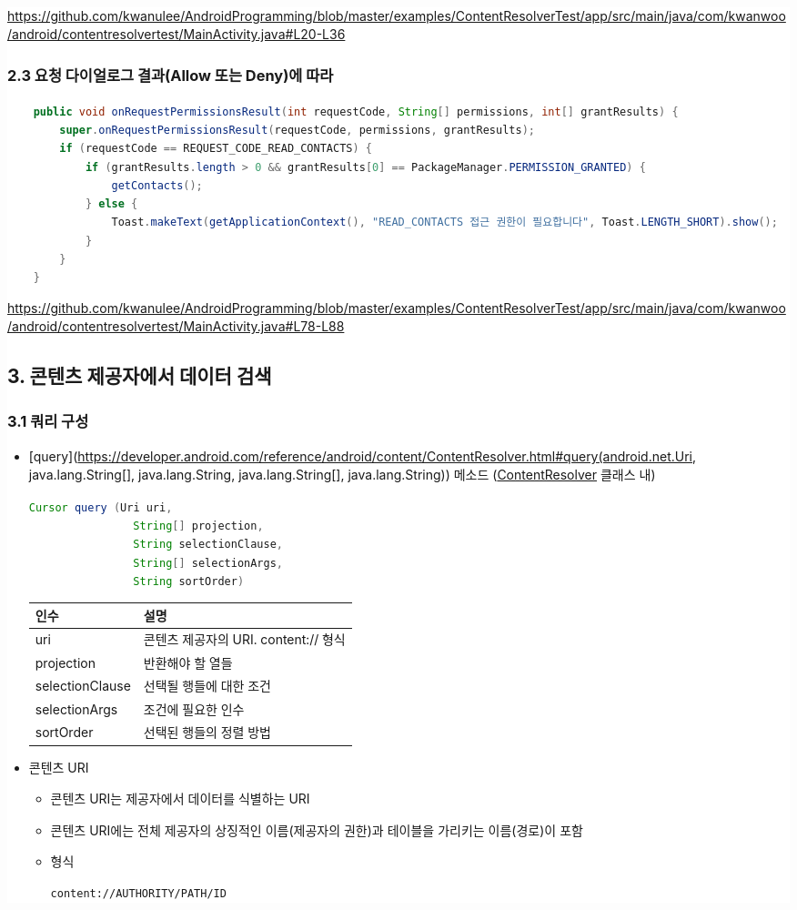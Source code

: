 https://github.com/kwanulee/AndroidProgramming/blob/master/examples/ContentResolverTest/app/src/main/java/com/kwanwoo/android/contentresolvertest/MainActivity.java#L20-L36

### 2.3 요청 다이얼로그 결과(Allow 또는 Deny)에 따라

```java
    public void onRequestPermissionsResult(int requestCode, String[] permissions, int[] grantResults) {
        super.onRequestPermissionsResult(requestCode, permissions, grantResults);
        if (requestCode == REQUEST_CODE_READ_CONTACTS) {
            if (grantResults.length > 0 && grantResults[0] == PackageManager.PERMISSION_GRANTED) {
                getContacts();
            } else {
                Toast.makeText(getApplicationContext(), "READ_CONTACTS 접근 권한이 필요합니다", Toast.LENGTH_SHORT).show();
            }
        }
    }
```

https://github.com/kwanulee/AndroidProgramming/blob/master/examples/ContentResolverTest/app/src/main/java/com/kwanwoo/android/contentresolvertest/MainActivity.java#L78-L88


## 3. 콘텐츠 제공자에서 데이터 검색

### 3.1 쿼리 구성
- [query](https://developer.android.com/reference/android/content/ContentResolver.html#query(android.net.Uri, java.lang.String[], java.lang.String, java.lang.String[], java.lang.String)) 메소드 ([ContentResolver](https://developer.android.com/reference/android/content/ContentResolver.html) 클래스 내)


	```java
	Cursor query (Uri uri, 
	                String[] projection, 
	                String selectionClause, 
	                String[] selectionArgs, 
	                String sortOrder)
	```
	인수            | 설명
	--------------|-------------------
	uri           | 콘텐츠 제공자의 URI. content:// 형식
	projection    | 반환해야 할 열들
	selectionClause     | 선택될 행들에 대한 조건
	selectionArgs | 조건에 필요한 인수
	sortOrder     | 선택된 행들의 정렬 방법
	
- 콘텐츠 URI
	+ 콘텐츠 URI는 제공자에서 데이터를 식별하는 URI
	+ 콘텐츠 URI에는 전체 제공자의 상징적인 이름(제공자의 권한)과 테이블을 가리키는 이름(경로)이 포함
	+ 형식
	
		```
		content://AUTHORITY/PATH/ID
		```
